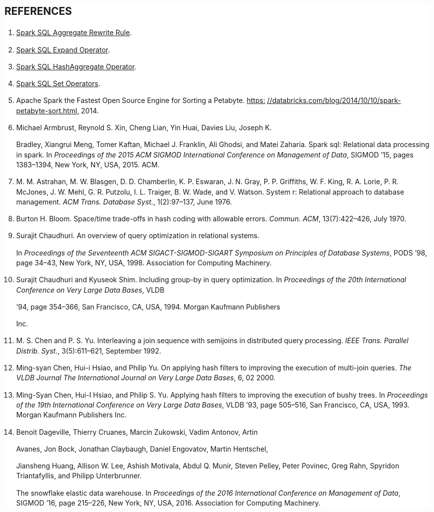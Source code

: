 ## REFERENCES

1.  [Spark SQL Aggregate Rewrite Rule](https://github.com/apache/spark/blob/master/sql/core/src/main/scala/org/apache/spark/sql/execution/aggregate/AggUtils.scala).
2.  [Spark SQL Expand Operator](https://github.com/apache/spark/blob/master/sql/catalyst/src/main/scala/org/apache/spark/sql/catalyst/plans/logical/basicLogicalOperators.scala).
3.  [Spark SQL HashAggregate Operator](https://github.com/apache/spark/blob/master/sql/core/src/main/scala/org/apache/spark/sql/execution/aggregate/HashAggregateExec.scala).
4.  [Spark SQL Set Operators](https://spark.apache.org/docs/latest/sql-ref-syntax-qry-select-setops.html).
5.  Apache Spark the Fastest Open Source Engine for Sorting a Petabyte. [https:](https://databricks.com/blog/2014/10/10/spark-petabyte-sort.html) [//databricks.com/blog/2014/10/10/spark-petabyte-sort.html,](https://databricks.com/blog/2014/10/10/spark-petabyte-sort.html) 2014.
6.  Michael Armbrust, Reynold S. Xin, Cheng Lian, Yin Huai, Davies Liu, Joseph K.

    Bradley, Xiangrui Meng, Tomer Kaftan, Michael J. Franklin, Ali Ghodsi, and Matei Zaharia. Spark sql: Relational data processing in spark. In *Proceedings of the 2015 ACM SIGMOD International Conference on Management of Data*, SIGMOD ’15, pages 1383–1394, New York, NY, USA, 2015. ACM.

7.  M. M. Astrahan, M. W. Blasgen, D. D. Chamberlin, K. P. Eswaran, J. N. Gray, P. P. Griffiths, W. F. King, R. A. Lorie, P. R. McJones, J. W. Mehl, G. R. Putzolu, I. L. Traiger, B. W. Wade, and V. Watson. System r: Relational approach to database management. *ACM Trans. Database Syst.*, 1(2):97–137, June 1976.
8.  Burton H. Bloom. Space/time trade-offs in hash coding with allowable errors. *Commun. ACM*, 13(7):422–426, July 1970.
9.  Surajit Chaudhuri. An overview of query optimization in relational systems.

    In *Proceedings of the Seventeenth ACM SIGACT-SIGMOD-SIGART Symposium on Principles of Database Systems*, PODS ’98, page 34–43, New York, NY, USA, 1998. Association for Computing Machinery.

10. Surajit Chaudhuri and Kyuseok Shim. Including group-by in query optimization. In *Proceedings of the 20th International Conference on Very Large Data Bases*, VLDB

    ’94, page 354–366, San Francisco, CA, USA, 1994. Morgan Kaufmann Publishers

    Inc.

11. M. S. Chen and P. S. Yu. Interleaving a join sequence with semijoins in distributed query processing. *IEEE Trans. Parallel Distrib. Syst.*, 3(5):611–621, September 1992.
12. Ming-syan Chen, Hui-i Hsiao, and Philip Yu. On applying hash filters to improving the execution of multi-join queries. *The VLDB Journal The International Journal on Very Large Data Bases*, 6, 02 2000.
13. Ming-Syan Chen, Hui-I Hsiao, and Philip S. Yu. Applying hash filters to improving the execution of bushy trees. In *Proceedings of the 19th International Conference on Very Large Data Bases*, VLDB ’93, page 505–516, San Francisco, CA, USA, 1993. Morgan Kaufmann Publishers Inc.
14. Benoit Dageville, Thierry Cruanes, Marcin Zukowski, Vadim Antonov, Artin

    Avanes, Jon Bock, Jonathan Claybaugh, Daniel Engovatov, Martin Hentschel,

    Jiansheng Huang, Allison W. Lee, Ashish Motivala, Abdul Q. Munir, Steven Pelley, Peter Povinec, Greg Rahn, Spyridon Triantafyllis, and Philipp Unterbrunner.

    The snowflake elastic data warehouse. In *Proceedings of the 2016 International Conference on Management of Data*, SIGMOD ’16, page 215–226, New York, NY, USA, 2016. Association for Computing Machinery.
